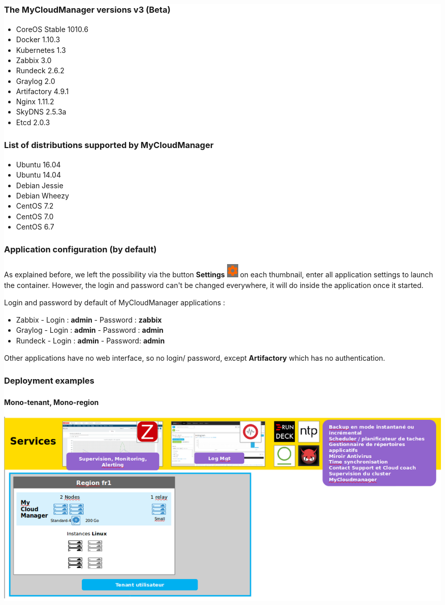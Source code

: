 ### The MyCloudManager versions **v3** (Beta)

- CoreOS Stable 1010.6
- Docker 1.10.3
- Kubernetes 1.3
- Zabbix 3.0
- Rundeck 2.6.2
- Graylog 2.0
- Artifactory 4.9.1
- Nginx 1.11.2
- SkyDNS 2.5.3a
- Etcd 2.0.3


### List of distributions supported by MyCloudManager

* Ubuntu 16.04
* Ubuntu 14.04
* Debian Jessie
* Debian Wheezy
* CentOS 7.2
* CentOS 7.0
* CentOS 6.7

### Application configuration (by default)

As explained before, we left the possibility via the button **Settings** ![settings](img/settings.png) on each thumbnail, enter all application settings to launch the container.
However, the login and password can't be changed everywhere, it will do inside the application once it started.

Login and password by default of MyCloudManager applications :
* Zabbix - Login : **admin** - Password : **zabbix**
* Graylog - Login : **admin** - Password : **admin**
* Rundeck - Login : **admin** - Password: **admin**

Other applications have no web interface, so no login/ password, except **Artifactory** which has no authentication.

### Deployment examples

#### Mono-tenant, Mono-region

![monotenant](img/monotenant.png)
